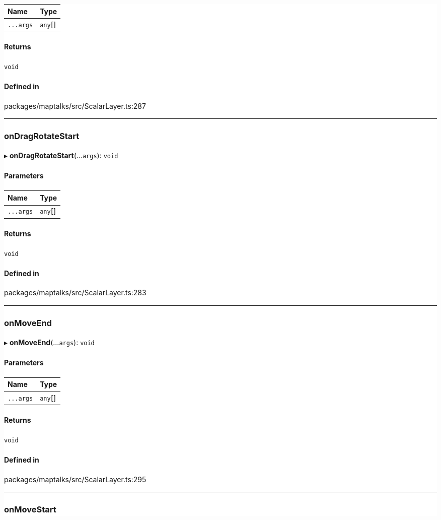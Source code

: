 | Name | Type |
| :------ | :------ |
| `...args` | `any`[] |

#### Returns

`void`

#### Defined in

packages/maptalks/src/ScalarLayer.ts:287

___

### onDragRotateStart

▸ **onDragRotateStart**(...`args`): `void`

#### Parameters

| Name | Type |
| :------ | :------ |
| `...args` | `any`[] |

#### Returns

`void`

#### Defined in

packages/maptalks/src/ScalarLayer.ts:283

___

### onMoveEnd

▸ **onMoveEnd**(...`args`): `void`

#### Parameters

| Name | Type |
| :------ | :------ |
| `...args` | `any`[] |

#### Returns

`void`

#### Defined in

packages/maptalks/src/ScalarLayer.ts:295

___

### onMoveStart
